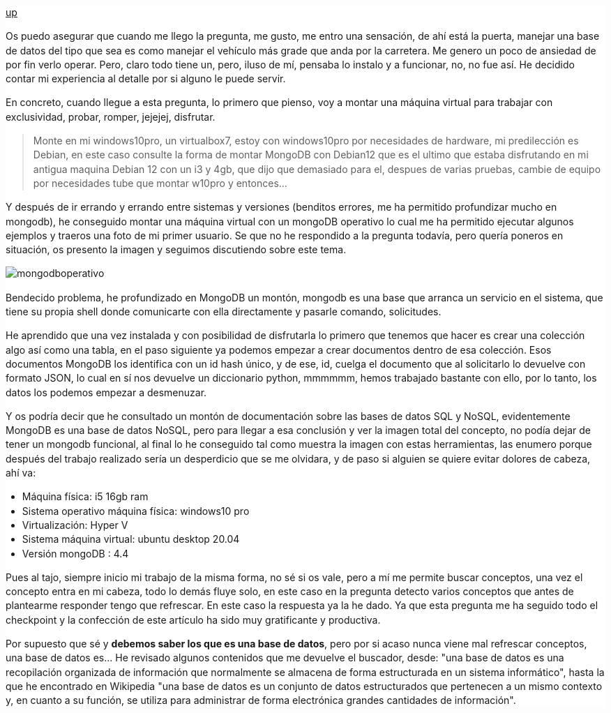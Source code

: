 [up](#menu)

Os puedo asegurar que cuando me llego la pregunta, me gusto, me entro una sensación, de ahí está la puerta, manejar una base de datos del tipo que sea es como manejar el vehículo más grade que anda por la carretera. Me genero un poco de ansiedad de por fin verlo operar. Pero, claro todo tiene un, pero, iluso de mí, pensaba lo instalo y a funcionar, no, no fue así. He decidido contar mi experiencia al detalle por si alguno le puede servir.

En concreto, cuando llegue a esta pregunta, lo primero que pienso, voy a montar una máquina virtual para trabajar con exclusividad, probar, romper, jejejej, disfrutar.

> Monte en mi windows10pro, un virtualbox7, estoy con windows10pro por necesidades de hardware, mi predilección es Debian, en este caso consulte la forma de montar MongoDB con Debian12 que es el ultimo que estaba disfrutando en mi antigua maquina Debian 12 con un i3 y 4gb, que dijo que demasiado para el, despues de varias pruebas, cambie de equipo por necesidades tube que montar w10pro y entonces...

Y después de ir errando y errando entre sistemas y versiones (benditos errores, me ha permitido profundizar mucho en mongodb), he conseguido montar una máquina virtual con un mongoDB operativo lo cual me ha permitido ejecutar algunos ejemplos y traeros una foto de mi primer usuario. Se que no he respondido a la pregunta todavía, pero quería poneros en situación, os presento la imagen y seguimos discutiendo sobre este tema.

![mongodboperativo](img/createusermongodb.jpg)

Bendecido problema, he profundizado en MongoDB un montón, mongodb es una base que arranca un servicio en el sistema, que tiene su propia shell donde comunicarte con ella directamente y pasarle comando, solicitudes.

He aprendido que una vez instalada y con posibilidad de disfrutarla lo primero que tenemos que hacer es crear una colección algo así como una tabla, en el paso siguiente ya podemos empezar a crear documentos dentro de esa colección. Esos documentos MongoDB los identifica con un id hash único, y de ese, id, cuelga el documento que al solicitarlo lo devuelve con formato JSON, lo cual en sí nos devuelve un diccionario python, mmmmmm, hemos trabajado bastante con ello, por lo tanto, los datos los podemos empezar a desmenuzar.

Y os podría decir que he consultado un montón de documentación sobre las bases de datos SQL y NoSQL, evidentemente MongoDB es una base de datos NoSQL, pero para llegar a esa conclusión y ver la imagen total del concepto, no podía dejar de tener un mongodb funcional, al final lo he conseguido tal como muestra la imagen con estas herramientas, las enumero porque después del trabajo realizado sería un desperdicio que se me olvidara, y de paso si alguien se quiere evitar dolores de cabeza, ahí va:

- Máquina física: i5 16gb ram
- Sistema operativo máquina física: windows10 pro
- Virtualización: Hyper V
- Sistema máquina virtual: ubuntu desktop 20.04
- Versión mongoDB : 4.4

Pues al tajo, siempre inicio mi trabajo de la misma forma, no sé si os vale, pero a mí me permite buscar conceptos, una vez el concepto entra en mi cabeza, todo lo demás fluye solo, en este caso en la pregunta detecto varios conceptos que antes de plantearme responder tengo que refrescar. En este caso la respuesta ya la he dado. Ya que esta pregunta me ha seguido todo el checkpoint y la confección de este artículo ha sido muy gratificante y productiva.

Por supuesto que sé y **debemos saber los que es una base de datos**, pero por si acaso nunca viene mal refrescar conceptos, una base de datos es... He revisado algunos contenidos que me devuelve el buscador, desde: "una base de datos es una recopilación organizada de información que normalmente se almacena de forma estructurada en un sistema informático", hasta la que he encontrado en Wikipedia "una base de datos es un conjunto de datos estructurados que pertenecen a un mismo contexto y, en cuanto a su función, se utiliza para administrar de forma electrónica grandes cantidades de información". 
